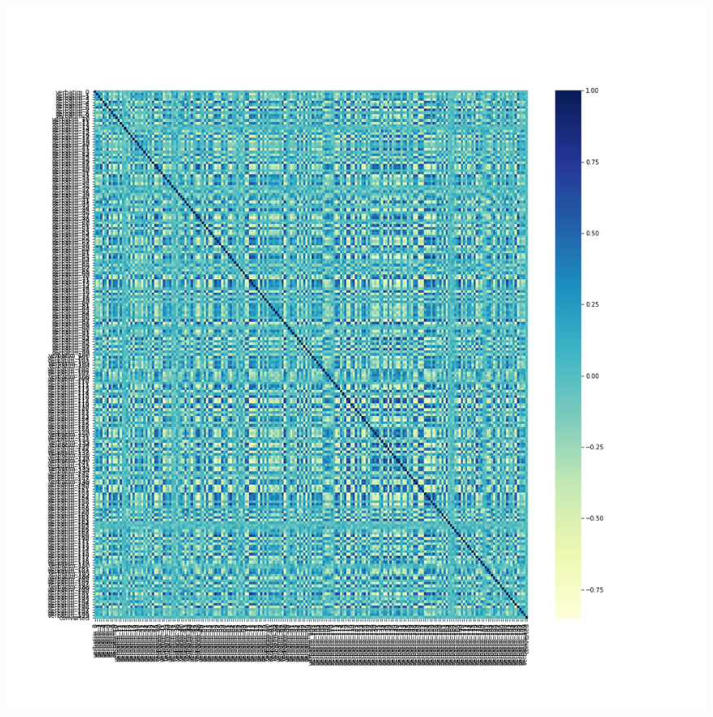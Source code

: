 ![Correlation Matrix HeatMap](jupyter/lead_corr_matrix_verbatim_converted.png?raw=true "CorrelationMatrix verbatim + converted heatmap")